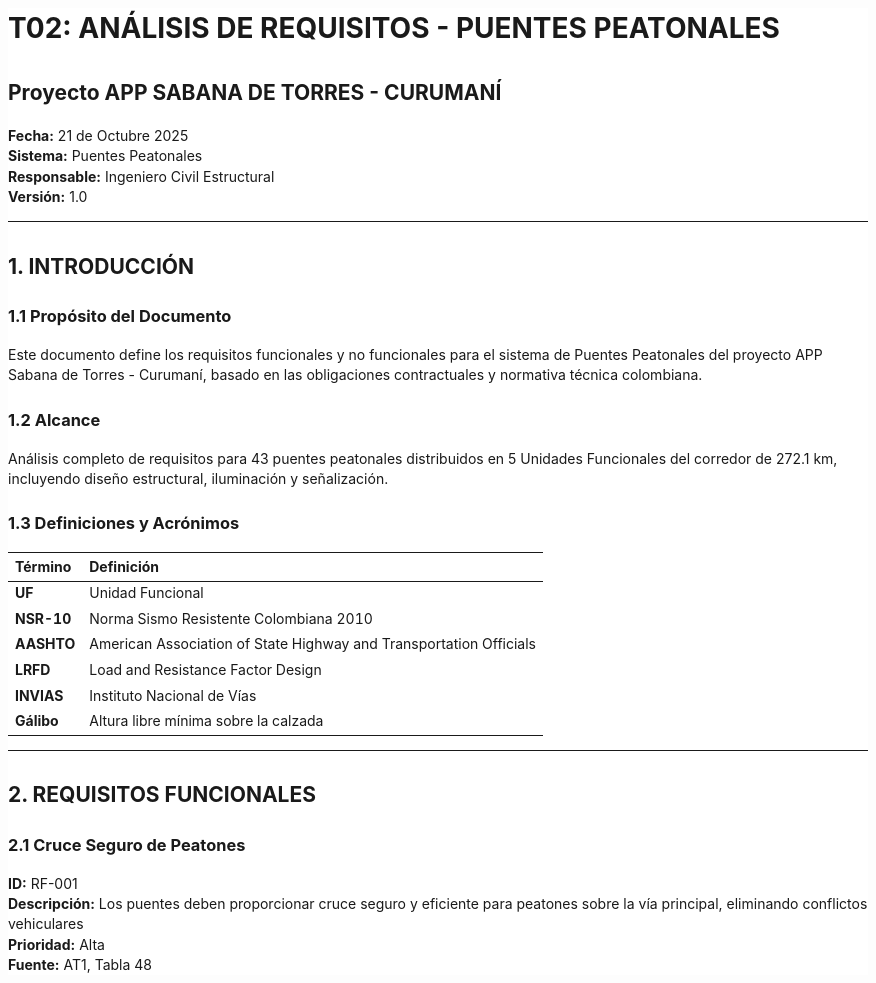 # T02: ANÁLISIS DE REQUISITOS - PUENTES PEATONALES
## Proyecto APP SABANA DE TORRES - CURUMANÍ

**Fecha:** 21 de Octubre 2025  
**Sistema:** Puentes Peatonales  
**Responsable:** Ingeniero Civil Estructural  
**Versión:** 1.0  

---

## 1. INTRODUCCIÓN

### 1.1 Propósito del Documento
Este documento define los requisitos funcionales y no funcionales para el sistema de Puentes Peatonales del proyecto APP Sabana de Torres - Curumaní, basado en las obligaciones contractuales y normativa técnica colombiana.

### 1.2 Alcance
Análisis completo de requisitos para 43 puentes peatonales distribuidos en 5 Unidades Funcionales del corredor de 272.1 km, incluyendo diseño estructural, iluminación y señalización.

### 1.3 Definiciones y Acrónimos

| Término | Definición |
|:--------|:-----------|
| **UF** | Unidad Funcional |
| **NSR-10** | Norma Sismo Resistente Colombiana 2010 |
| **AASHTO** | American Association of State Highway and Transportation Officials |
| **LRFD** | Load and Resistance Factor Design |
| **INVIAS** | Instituto Nacional de Vías |
| **Gálibo** | Altura libre mínima sobre la calzada |

---

## 2. REQUISITOS FUNCIONALES

### 2.1 Cruce Seguro de Peatones

**ID:** RF-001  
**Descripción:** Los puentes deben proporcionar cruce seguro y eficiente para peatones sobre la vía principal, eliminando conflictos vehiculares  
**Prioridad:** Alta  
**Fuente:** AT1, Tabla 48  
